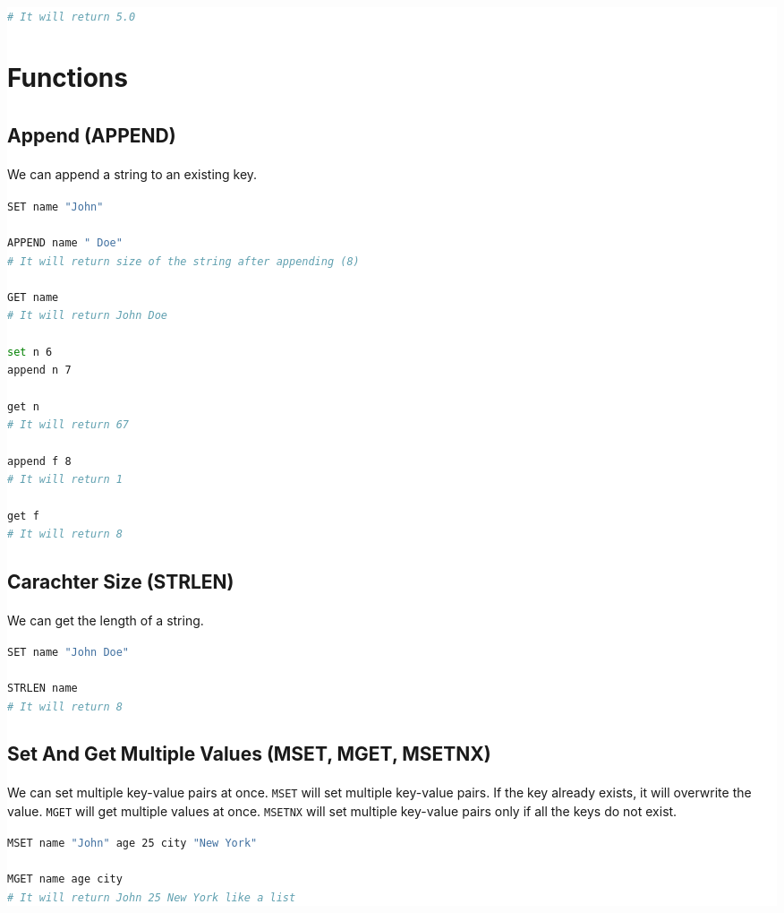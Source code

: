 ```bash
# It will return 5.0
```

# Functions

## Append (APPEND)
We can append a string to an existing key.

```bash
SET name "John"

APPEND name " Doe"
# It will return size of the string after appending (8)

GET name
# It will return John Doe

set n 6
append n 7

get n
# It will return 67

append f 8
# It will return 1

get f
# It will return 8
```

## Carachter Size (STRLEN)
We can get the length of a string.

```bash
SET name "John Doe"

STRLEN name
# It will return 8
```


## Set And Get Multiple Values (MSET, MGET, MSETNX)
We can set multiple key-value pairs at once.
`MSET` will set multiple key-value pairs. If the key already exists, it will overwrite the value.
`MGET` will get multiple values at once.
`MSETNX` will set multiple key-value pairs only if all the keys do not exist.

```bash
MSET name "John" age 25 city "New York"

MGET name age city
# It will return John 25 New York like a list
```
